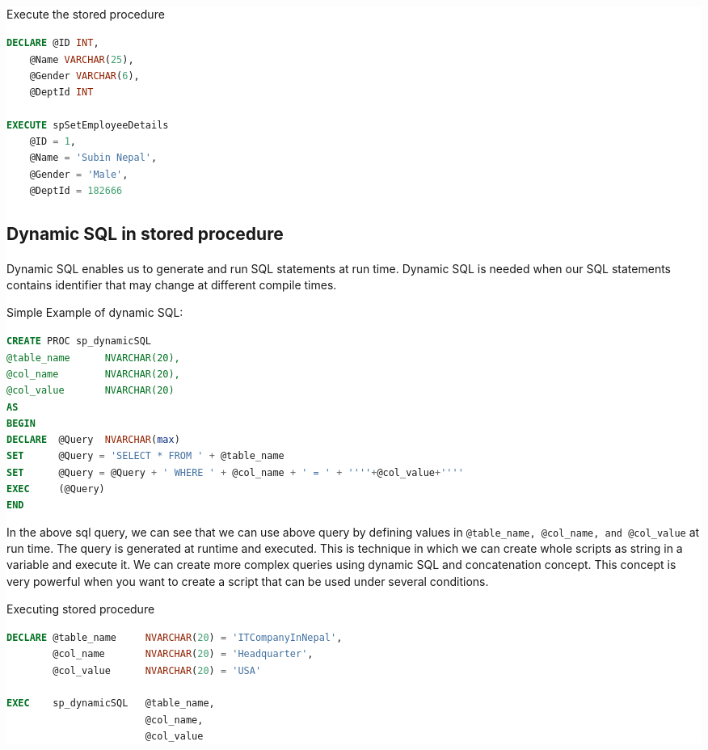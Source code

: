 Execute the stored procedure

```sql
DECLARE @ID INT,
    @Name VARCHAR(25),
    @Gender VARCHAR(6),
    @DeptId INT

EXECUTE spSetEmployeeDetails
    @ID = 1,
    @Name = 'Subin Nepal',
    @Gender = 'Male',
    @DeptId = 182666 

```



## Dynamic SQL in stored procedure


Dynamic SQL enables us to generate and run SQL statements at run time. Dynamic SQL is needed when our SQL statements contains identifier that may change at different compile times.

Simple Example of dynamic SQL:

```sql
CREATE PROC sp_dynamicSQL
@table_name      NVARCHAR(20),
@col_name        NVARCHAR(20), 
@col_value       NVARCHAR(20) 
AS
BEGIN
DECLARE  @Query  NVARCHAR(max)
SET      @Query = 'SELECT * FROM ' + @table_name
SET      @Query = @Query + ' WHERE ' + @col_name + ' = ' + ''''+@col_value+''''
EXEC     (@Query)
END

```

In the above sql query, we can see that we can use above query by defining values in `@table_name, @col_name, and @col_value` at run time. The query is generated at runtime and executed. This is technique in which we can create whole scripts as string in a variable and execute it. We can create more complex queries using dynamic SQL and concatenation concept. This concept is very powerful when you want to create a script that can be used under several conditions.

Executing stored procedure

```sql
DECLARE @table_name     NVARCHAR(20) = 'ITCompanyInNepal',
        @col_name       NVARCHAR(20) = 'Headquarter',
        @col_value      NVARCHAR(20) = 'USA'
    
EXEC    sp_dynamicSQL   @table_name,    
                        @col_name,
                        @col_value

```

